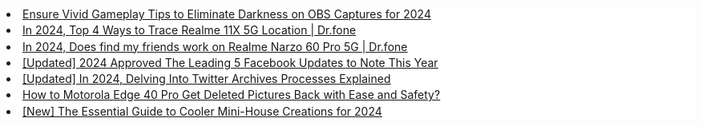 <li><a href="https://remote-screen-capture.techidaily.com/ensure-vivid-gameplay-tips-to-eliminate-darkness-on-obs-captures-for-2024/"><u>Ensure Vivid Gameplay  Tips to Eliminate Darkness on OBS Captures for 2024</u></a></li>
<li><a href="https://android-location-track.techidaily.com/in-2024-top-4-ways-to-trace-realme-11x-5g-location-drfone-by-drfone-virtual-android/"><u>In 2024, Top 4 Ways to Trace Realme 11X 5G Location | Dr.fone</u></a></li>
<li><a href="https://location-social.techidaily.com/in-2024-does-find-my-friends-work-on-realme-narzo-60-pro-5g-drfone-by-drfone-virtual-android/"><u>In 2024, Does find my friends work on Realme Narzo 60 Pro 5G | Dr.fone</u></a></li>
<li><a href="https://facebook-video-content.techidaily.com/updated-2024-approved-the-leading-5-facebook-updates-to-note-this-year/"><u>[Updated] 2024 Approved  The Leading 5 Facebook Updates to Note This Year</u></a></li>
<li><a href="https://twitter-clips.techidaily.com/updated-in-2024-delving-into-twitter-archives-processes-explained/"><u>[Updated] In 2024, Delving Into Twitter Archives  Processes Explained</u></a></li>
<li><a href="https://blog-min.techidaily.com/how-to-motorola-edge-40-pro-get-deleted-pictures-back-with-ease-and-safety-by-fonelab-android-recover-pictures/"><u>How to Motorola Edge 40 Pro Get Deleted Pictures Back with Ease and Safety?</u></a></li>
<li><a href="https://video-screen-grab.techidaily.com/new-the-essential-guide-to-cooler-mini-house-creations-for-2024/"><u>[New] The Essential Guide to Cooler Mini-House Creations for 2024</u></a></li>
</ul></div>

